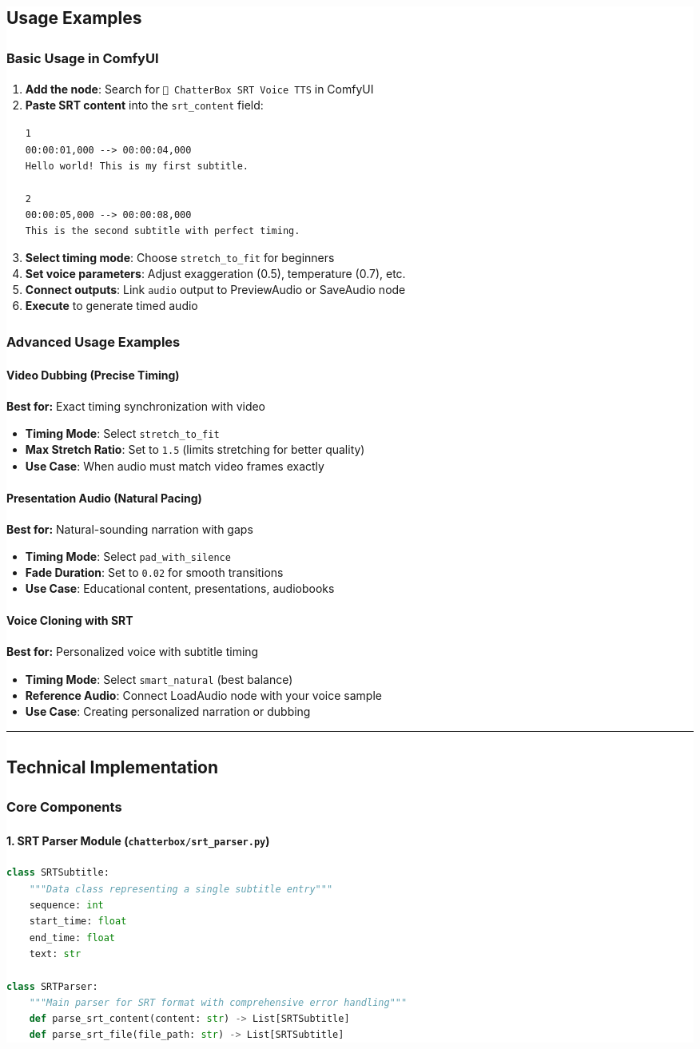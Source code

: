
## Usage Examples

### Basic Usage in ComfyUI
1. **Add the node**: Search for `🎤 ChatterBox SRT Voice TTS` in ComfyUI
2. **Paste SRT content** into the `srt_content` field:
   ```srt
   1
   00:00:01,000 --> 00:00:04,000
   Hello world! This is my first subtitle.
   
   2
   00:00:05,000 --> 00:00:08,000
   This is the second subtitle with perfect timing.
   ```
3. **Select timing mode**: Choose `stretch_to_fit` for beginners
4. **Set voice parameters**: Adjust exaggeration (0.5), temperature (0.7), etc.
5. **Connect outputs**: Link `audio` output to PreviewAudio or SaveAudio node
6. **Execute** to generate timed audio

### Advanced Usage Examples

#### Video Dubbing (Precise Timing)
**Best for:** Exact timing synchronization with video
- **Timing Mode**: Select `stretch_to_fit`
- **Max Stretch Ratio**: Set to `1.5` (limits stretching for better quality)
- **Use Case**: When audio must match video frames exactly

#### Presentation Audio (Natural Pacing)
**Best for:** Natural-sounding narration with gaps
- **Timing Mode**: Select `pad_with_silence` 
- **Fade Duration**: Set to `0.02` for smooth transitions
- **Use Case**: Educational content, presentations, audiobooks

#### Voice Cloning with SRT
**Best for:** Personalized voice with subtitle timing
- **Timing Mode**: Select `smart_natural` (best balance)
- **Reference Audio**: Connect LoadAudio node with your voice sample
- **Use Case**: Creating personalized narration or dubbing

---

## Technical Implementation

### Core Components

#### 1. SRT Parser Module (`chatterbox/srt_parser.py`)
```python
class SRTSubtitle:
    """Data class representing a single subtitle entry"""
    sequence: int
    start_time: float
    end_time: float
    text: str

class SRTParser:
    """Main parser for SRT format with comprehensive error handling"""
    def parse_srt_content(content: str) -> List[SRTSubtitle]
    def parse_srt_file(file_path: str) -> List[SRTSubtitle]
```
